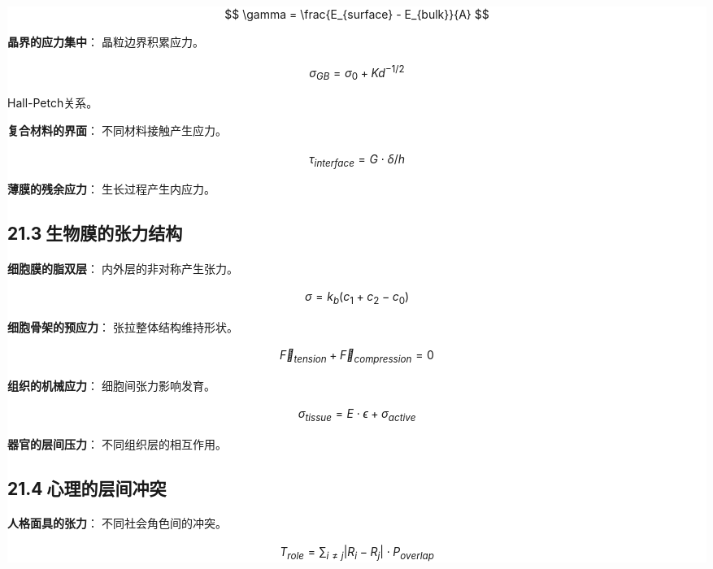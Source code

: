 $$
\gamma = \frac{E_{surface} - E_{bulk}}{A}
$$

**晶界的应力集中**：
晶粒边界积累应力。

$$
\sigma_{GB} = \sigma_0 + K d^{-1/2}
$$

Hall-Petch关系。

**复合材料的界面**：
不同材料接触产生应力。

$$
\tau_{interface} = G \cdot \delta / h
$$

**薄膜的残余应力**：
生长过程产生内应力。

## 21.3 生物膜的张力结构

**细胞膜的脂双层**：
内外层的非对称产生张力。

$$
\sigma = k_b(c_1 + c_2 - c_0)
$$

**细胞骨架的预应力**：
张拉整体结构维持形状。

$$
\vec{F}_{tension} + \vec{F}_{compression} = 0
$$

**组织的机械应力**：
细胞间张力影响发育。

$$
\sigma_{tissue} = E \cdot \epsilon + \sigma_{active}
$$

**器官的层间压力**：
不同组织层的相互作用。

## 21.4 心理的层间冲突

**人格面具的张力**：
不同社会角色间的冲突。

$$
T_{role} = \sum_{i \neq j} |R_i - R_j| \cdot P_{overlap}
$$

